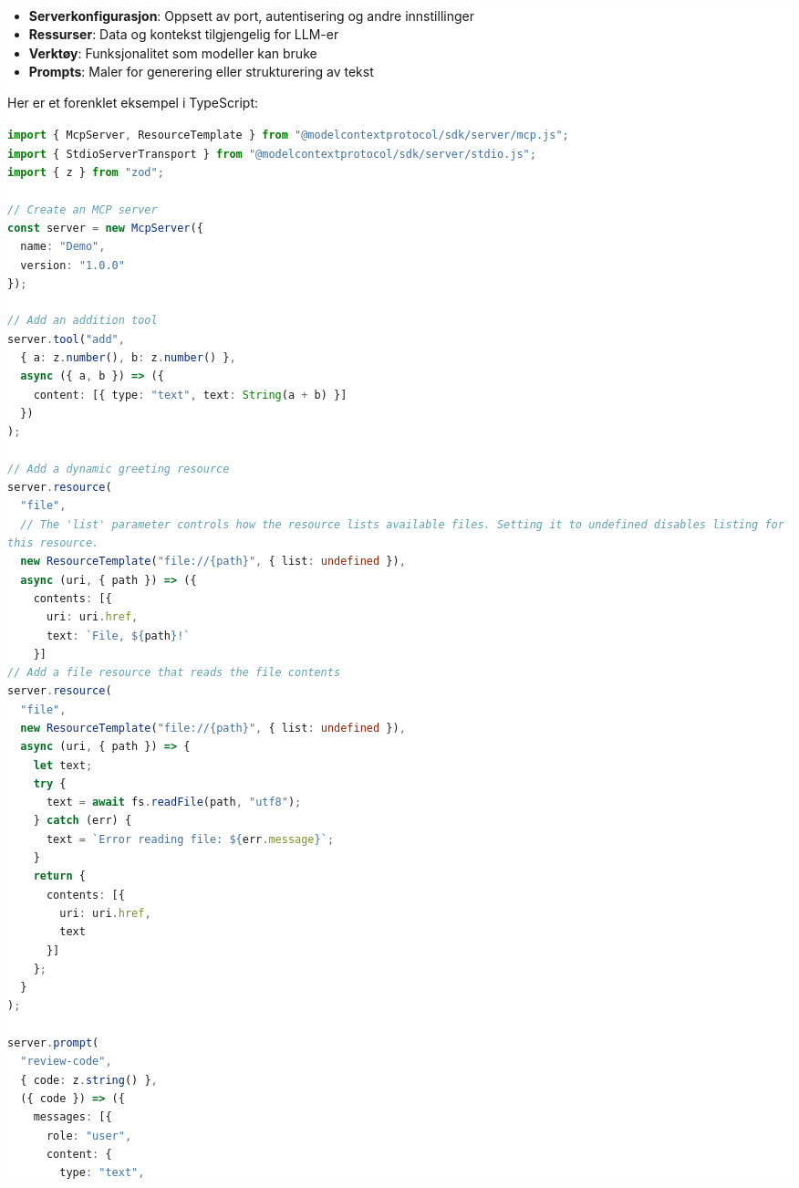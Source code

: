 - **Serverkonfigurasjon**: Oppsett av port, autentisering og andre innstillinger
- **Ressurser**: Data og kontekst tilgjengelig for LLM-er
- **Verktøy**: Funksjonalitet som modeller kan bruke
- **Prompts**: Maler for generering eller strukturering av tekst

Her er et forenklet eksempel i TypeScript:

```typescript
import { McpServer, ResourceTemplate } from "@modelcontextprotocol/sdk/server/mcp.js";
import { StdioServerTransport } from "@modelcontextprotocol/sdk/server/stdio.js";
import { z } from "zod";

// Create an MCP server
const server = new McpServer({
  name: "Demo",
  version: "1.0.0"
});

// Add an addition tool
server.tool("add",
  { a: z.number(), b: z.number() },
  async ({ a, b }) => ({
    content: [{ type: "text", text: String(a + b) }]
  })
);

// Add a dynamic greeting resource
server.resource(
  "file",
  // The 'list' parameter controls how the resource lists available files. Setting it to undefined disables listing for this resource.
  new ResourceTemplate("file://{path}", { list: undefined }),
  async (uri, { path }) => ({
    contents: [{
      uri: uri.href,
      text: `File, ${path}!`
    }]
// Add a file resource that reads the file contents
server.resource(
  "file",
  new ResourceTemplate("file://{path}", { list: undefined }),
  async (uri, { path }) => {
    let text;
    try {
      text = await fs.readFile(path, "utf8");
    } catch (err) {
      text = `Error reading file: ${err.message}`;
    }
    return {
      contents: [{
        uri: uri.href,
        text
      }]
    };
  }
);

server.prompt(
  "review-code",
  { code: z.string() },
  ({ code }) => ({
    messages: [{
      role: "user",
      content: {
        type: "text",
```
